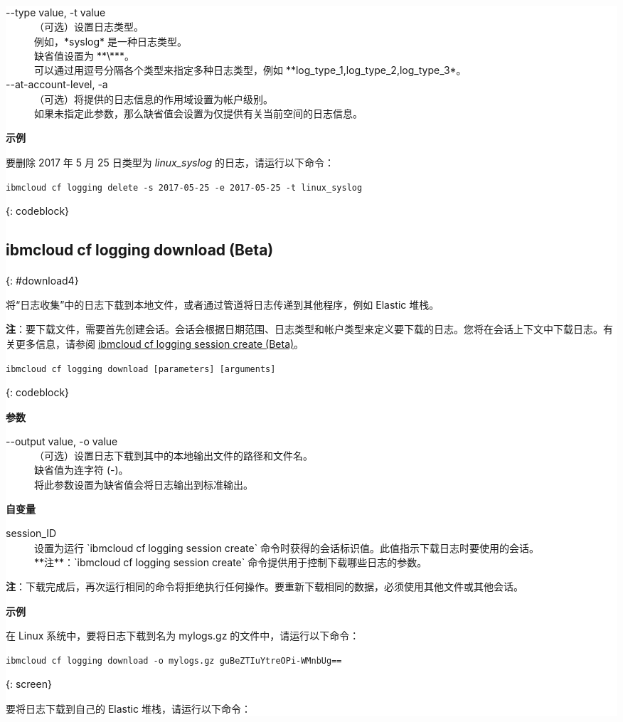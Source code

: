   <dt>--type value, -t value</dt>
  <dd>（可选）设置日志类型。<br>例如，*syslog* 是一种日志类型。<br>缺省值设置为 **\***。<br>可以通过用逗号分隔各个类型来指定多种日志类型，例如 **log_type_1,log_type_2,log_type_3*。</dd>
  
  <dt>--at-account-level, -a </dt>
  <dd>（可选）将提供的日志信息的作用域设置为帐户级别。<br>如果未指定此参数，那么缺省值会设置为仅提供有关当前空间的日志信息。</dd>
</dl>

**示例**

要删除 2017 年 5 月 25 日类型为 *linux_syslog* 的日志，请运行以下命令：
```
ibmcloud cf logging delete -s 2017-05-25 -e 2017-05-25 -t linux_syslog
```
{: codeblock}



## ibmcloud cf logging download (Beta)
{: #download4}

将“日志收集”中的日志下载到本地文件，或者通过管道将日志传递到其他程序，例如 Elastic 堆栈。 

**注**：要下载文件，需要首先创建会话。会话会根据日期范围、日志类型和帐户类型来定义要下载的日志。您将在会话上下文中下载日志。有关更多信息，请参阅 [ibmcloud cf logging session create (Beta)](/docs/services/CloudLogAnalysis/reference?topic=cloudloganalysis-logging_cli#session_create1)。

```
ibmcloud cf logging download [parameters] [arguments]
```
{: codeblock}

**参数**

<dl>
<dt>--output value, -o value</dt>
<dd>（可选）设置日志下载到其中的本地输出文件的路径和文件名。<br>缺省值为连字符 (-)。<br>将此参数设置为缺省值会将日志输出到标准输出。</dd>
</dl>

**自变量**

<dl>
<dt>session_ID</dt>
<dd>设置为运行 `ibmcloud cf logging session create` 命令时获得的会话标识值。此值指示下载日志时要使用的会话。<br>**注**：`ibmcloud cf logging session create` 命令提供用于控制下载哪些日志的参数。</dd>
</dl>

**注**：下载完成后，再次运行相同的命令将拒绝执行任何操作。要重新下载相同的数据，必须使用其他文件或其他会话。

**示例**

在 Linux 系统中，要将日志下载到名为 mylogs.gz 的文件中，请运行以下命令：

```
ibmcloud cf logging download -o mylogs.gz guBeZTIuYtreOPi-WMnbUg==
```
{: screen}

要将日志下载到自己的 Elastic 堆栈，请运行以下命令：
